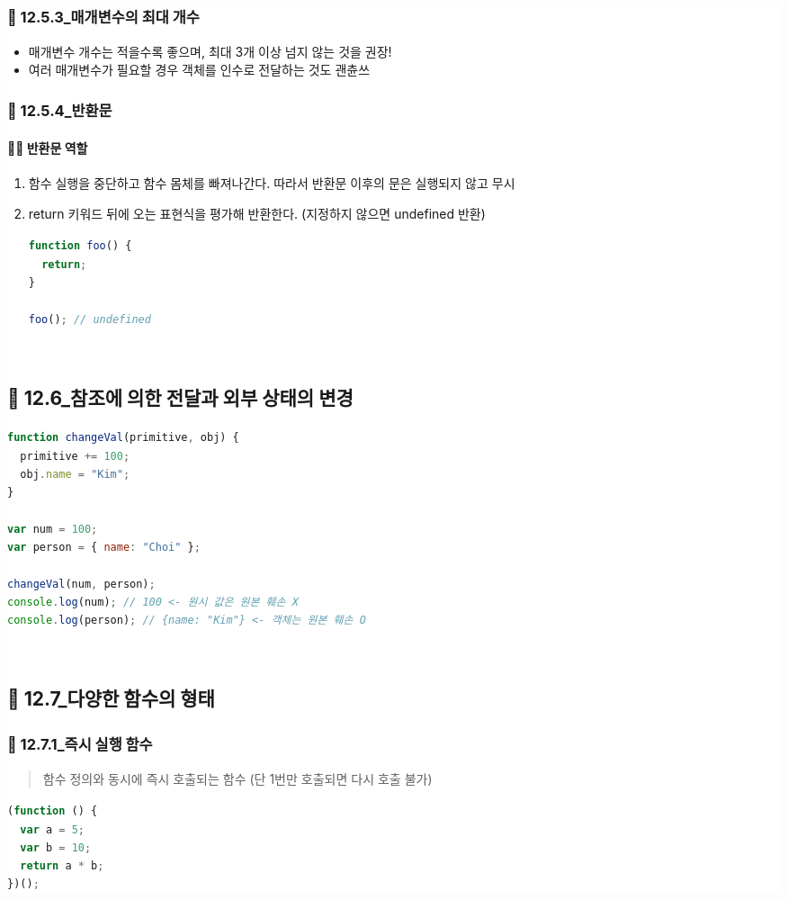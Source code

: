 ### 💫 12.5.3\_매개변수의 최대 개수

- 매개변수 개수는 적을수록 좋으며, 최대 3개 이상 넘지 않는 것을 권장!
- 여러 매개변수가 필요할 경우 객체를 인수로 전달하는 것도 괜츈쓰

### 💫 12.5.4\_반환문

#### 🧙‍♂️ 반환문 역할

1. 함수 실행을 중단하고 함수 몸체를 빠져나간다. 따라서 반환문 이후의 문은 실행되지 않고 무시
2. return 키워드 뒤에 오는 표현식을 평가해 반환한다. (지정하지 않으면 undefined 반환)

   ```js
   function foo() {
     return;
   }

   foo(); // undefined
   ```

<br/>

## 📎 12.6\_참조에 의한 전달과 외부 상태의 변경

```js
function changeVal(primitive, obj) {
  primitive += 100;
  obj.name = "Kim";
}

var num = 100;
var person = { name: "Choi" };

changeVal(num, person);
console.log(num); // 100 <- 원시 값은 원본 훼손 X
console.log(person); // {name: "Kim"} <- 객체는 원본 훼손 O
```

<br/>

## 📎 12.7\_다양한 함수의 형태

### 💫 12.7.1\_즉시 실행 함수

> 함수 정의와 동시에 즉시 호출되는 함수 (단 1번만 호출되면 다시 호출 불가)

```js
(function () {
  var a = 5;
  var b = 10;
  return a * b;
})();
```
